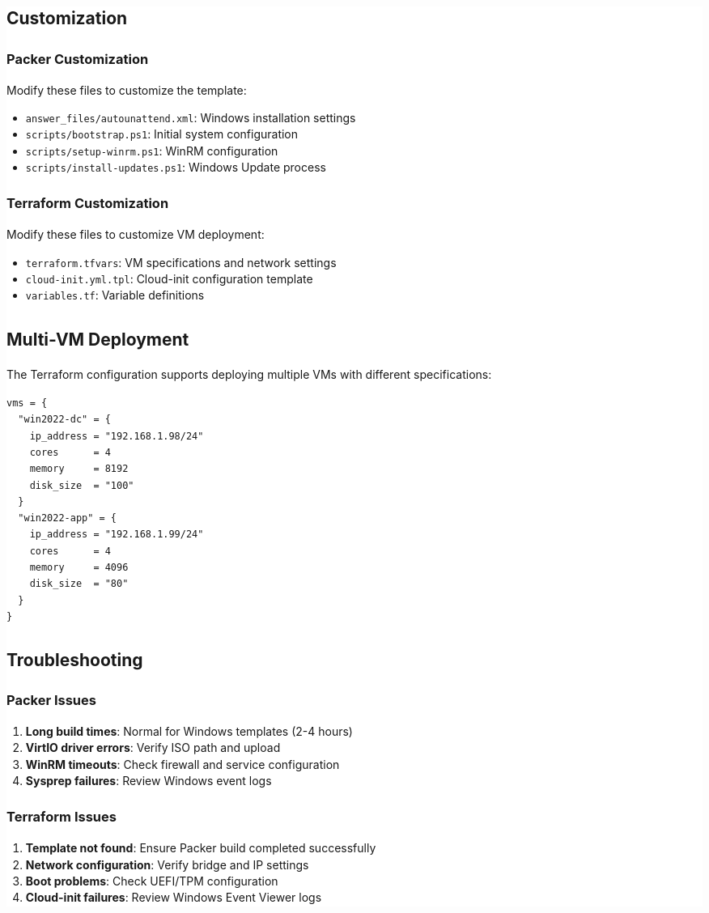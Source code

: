 ## Customization

### Packer Customization

Modify these files to customize the template:

- `answer_files/autounattend.xml`: Windows installation settings
- `scripts/bootstrap.ps1`: Initial system configuration
- `scripts/setup-winrm.ps1`: WinRM configuration
- `scripts/install-updates.ps1`: Windows Update process

### Terraform Customization

Modify these files to customize VM deployment:

- `terraform.tfvars`: VM specifications and network settings
- `cloud-init.yml.tpl`: Cloud-init configuration template
- `variables.tf`: Variable definitions

## Multi-VM Deployment

The Terraform configuration supports deploying multiple VMs with different specifications:

```hcl
vms = {
  "win2022-dc" = {
    ip_address = "192.168.1.98/24"
    cores      = 4
    memory     = 8192
    disk_size  = "100"
  }
  "win2022-app" = {
    ip_address = "192.168.1.99/24"
    cores      = 4
    memory     = 4096
    disk_size  = "80"
  }
}
```

## Troubleshooting

### Packer Issues

1. **Long build times**: Normal for Windows templates (2-4 hours)
2. **VirtIO driver errors**: Verify ISO path and upload
3. **WinRM timeouts**: Check firewall and service configuration
4. **Sysprep failures**: Review Windows event logs

### Terraform Issues

1. **Template not found**: Ensure Packer build completed successfully
2. **Network configuration**: Verify bridge and IP settings
3. **Boot problems**: Check UEFI/TPM configuration
4. **Cloud-init failures**: Review Windows Event Viewer logs
